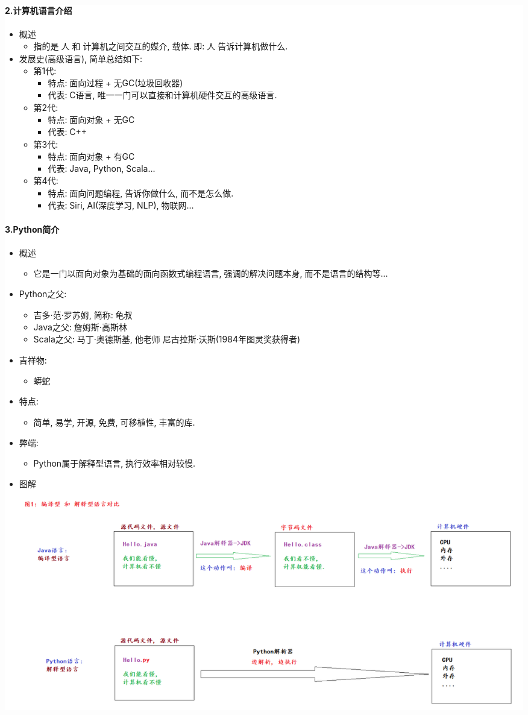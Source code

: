 #### 2.计算机语言介绍

* 概述
  * 指的是 人 和 计算机之间交互的媒介, 载体. 即: 人 告诉计算机做什么. 
* 发展史(高级语言), 简单总结如下:
  * 第1代:
    * 特点: 面向过程 + 无GC(垃圾回收器)
    * 代表: C语言, 唯一一门可以直接和计算机硬件交互的高级语言. 
  * 第2代:
    * 特点: 面向对象 + 无GC
    * 代表: C++
  * 第3代:
    * 特点: 面向对象 + 有GC
    * 代表: Java, Python, Scala...
  * 第4代:
    * 特点: 面向问题编程, 告诉你做什么, 而不是怎么做.
    * 代表: Siri, AI(深度学习, NLP), 物联网...



#### 3.Python简介

* 概述

  * 它是一门以面向对象为基础的面向函数式编程语言, 强调的解决问题本身, 而不是语言的结构等...

* Python之父:

  * 吉多·范·罗苏姆, 简称: 龟叔
  * Java之父: 詹姆斯·高斯林
  * Scala之父: 马丁·奥德斯基,   他老师 尼古拉斯·沃斯(1984年图灵奖获得者)

* 吉祥物:

  * 蟒蛇

* 特点:

  * 简单, 易学, 开源, 免费, 可移植性, 丰富的库.

* 弊端:

  * Python属于解释型语言, 执行效率相对较慢. 

* 图解

  ![1718162202514](assets/1718162202514.png)
